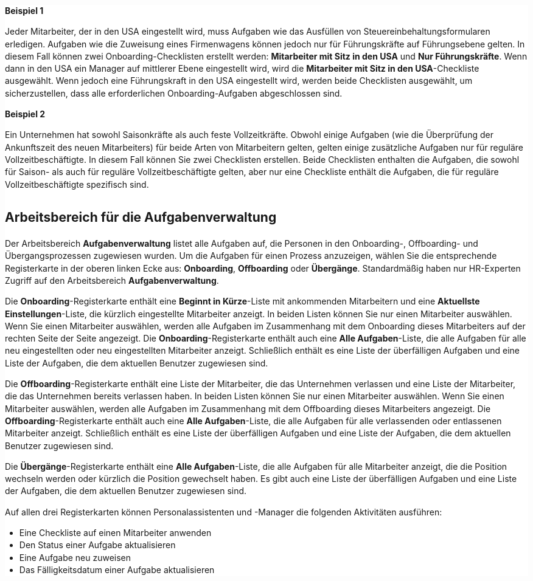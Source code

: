**Beispiel 1**

Jeder Mitarbeiter, der in den USA eingestellt wird, muss Aufgaben wie das Ausfüllen von Steuereinbehaltungsformularen erledigen. Aufgaben wie die Zuweisung eines Firmenwagens können jedoch nur für Führungskräfte auf Führungsebene gelten. In diesem Fall können zwei Onboarding-Checklisten erstellt werden: **Mitarbeiter mit Sitz in den USA** und **Nur Führungskräfte**. Wenn dann in den USA ein Manager auf mittlerer Ebene eingestellt wird, wird die **Mitarbeiter mit Sitz in den USA**-Checkliste ausgewählt. Wenn jedoch eine Führungskraft in den USA eingestellt wird, werden beide Checklisten ausgewählt, um sicherzustellen, dass alle erforderlichen Onboarding-Aufgaben abgeschlossen sind.

**Beispiel 2**

Ein Unternehmen hat sowohl Saisonkräfte als auch feste Vollzeitkräfte. Obwohl einige Aufgaben (wie die Überprüfung der Ankunftszeit des neuen Mitarbeiters) für beide Arten von Mitarbeitern gelten, gelten einige zusätzliche Aufgaben nur für reguläre Vollzeitbeschäftigte. In diesem Fall können Sie zwei Checklisten erstellen. Beide Checklisten enthalten die Aufgaben, die sowohl für Saison- als auch für reguläre Vollzeitbeschäftigte gelten, aber nur eine Checkliste enthält die Aufgaben, die für reguläre Vollzeitbeschäftigte spezifisch sind.

## <a name="task-management-workspace"></a>Arbeitsbereich für die Aufgabenverwaltung

Der Arbeitsbereich **Aufgabenverwaltung** listet alle Aufgaben auf, die Personen in den Onboarding-, Offboarding- und Übergangsprozessen zugewiesen wurden. Um die Aufgaben für einen Prozess anzuzeigen, wählen Sie die entsprechende Registerkarte in der oberen linken Ecke aus: **Onboarding**, **Offboarding** oder **Übergänge**. Standardmäßig haben nur HR-Experten Zugriff auf den Arbeitsbereich **Aufgabenverwaltung**.

Die **Onboarding**-Registerkarte enthält eine **Beginnt in Kürze**-Liste mit ankommenden Mitarbeitern und eine **Aktuellste Einstellungen**-Liste, die kürzlich eingestellte Mitarbeiter anzeigt. In beiden Listen können Sie nur einen Mitarbeiter auswählen. Wenn Sie einen Mitarbeiter auswählen, werden alle Aufgaben im Zusammenhang mit dem Onboarding dieses Mitarbeiters auf der rechten Seite der Seite angezeigt. Die **Onboarding**-Registerkarte enthält auch eine **Alle Aufgaben**-Liste, die alle Aufgaben für alle neu eingestellten oder neu eingestellten Mitarbeiter anzeigt. Schließlich enthält es eine Liste der überfälligen Aufgaben und eine Liste der Aufgaben, die dem aktuellen Benutzer zugewiesen sind.

Die **Offboarding**-Registerkarte enthält eine Liste der Mitarbeiter, die das Unternehmen verlassen und eine Liste der Mitarbeiter, die das Unternehmen bereits verlassen haben. In beiden Listen können Sie nur einen Mitarbeiter auswählen. Wenn Sie einen Mitarbeiter auswählen, werden alle Aufgaben im Zusammenhang mit dem Offboarding dieses Mitarbeiters angezeigt. Die **Offboarding**-Registerkarte enthält auch eine **Alle Aufgaben**-Liste, die alle Aufgaben für alle verlassenden oder entlassenen Mitarbeiter anzeigt. Schließlich enthält es eine Liste der überfälligen Aufgaben und eine Liste der Aufgaben, die dem aktuellen Benutzer zugewiesen sind.

Die **Übergänge**-Registerkarte enthält eine **Alle Aufgaben**-Liste, die alle Aufgaben für alle Mitarbeiter anzeigt, die die Position wechseln werden oder kürzlich die Position gewechselt haben. Es gibt auch eine Liste der überfälligen Aufgaben und eine Liste der Aufgaben, die dem aktuellen Benutzer zugewiesen sind.

Auf allen drei Registerkarten können Personalassistenten und -Manager die folgenden Aktivitäten ausführen:
- Eine Checkliste auf einen Mitarbeiter anwenden
- Den Status einer Aufgabe aktualisieren
- Eine Aufgabe neu zuweisen
- Das Fälligkeitsdatum einer Aufgabe aktualisieren
